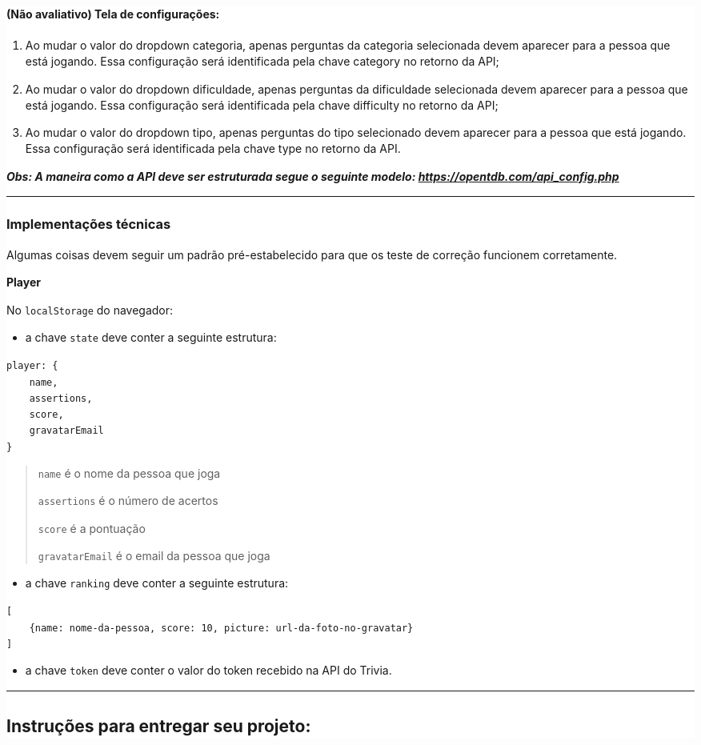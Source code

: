 #### (Não avaliativo) Tela de configurações:

1. Ao mudar o valor do dropdown categoria, apenas perguntas da categoria selecionada devem aparecer para a pessoa que está jogando. Essa configuração será identificada pela chave category no retorno da API;

1. Ao mudar o valor do dropdown dificuldade, apenas perguntas da dificuldade selecionada devem aparecer para a pessoa que está jogando. Essa configuração será identificada pela chave difficulty no retorno da API;

1. Ao mudar o valor do dropdown tipo, apenas perguntas do tipo selecionado devem aparecer para a pessoa que está jogando. Essa configuração será identificada pela chave type no retorno da API.

***Obs: A maneira como a API deve ser estruturada segue o seguinte modelo: https://opentdb.com/api_config.php***

---

### Implementações técnicas

Algumas coisas devem seguir um padrão pré-estabelecido para que os teste de correção funcionem corretamente.

**Player**

No `localStorage` do navegador:
* a chave `state` deve conter a seguinte estrutura:
```
player: {
    name,
    assertions,
    score,
    gravatarEmail
}
```

> `name` é o nome da pessoa que joga
>
> `assertions` é o número de acertos
>
> `score` é a pontuação
>
> `gravatarEmail` é o email da pessoa que joga

* a chave `ranking` deve conter a seguinte estrutura:
```
[
    {name: nome-da-pessoa, score: 10, picture: url-da-foto-no-gravatar}
]
```

* a chave `token` deve conter o valor do token recebido na API do Trivia.

---

## Instruções para entregar seu projeto:
